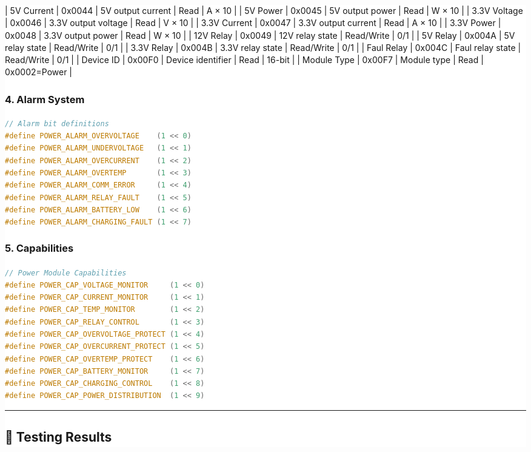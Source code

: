 | 5V Current | 0x0044 | 5V output current | Read | A × 10 |
| 5V Power | 0x0045 | 5V output power | Read | W × 10 |
| 3.3V Voltage | 0x0046 | 3.3V output voltage | Read | V × 10 |
| 3.3V Current | 0x0047 | 3.3V output current | Read | A × 10 |
| 3.3V Power | 0x0048 | 3.3V output power | Read | W × 10 |
| 12V Relay | 0x0049 | 12V relay state | Read/Write | 0/1 |
| 5V Relay | 0x004A | 5V relay state | Read/Write | 0/1 |
| 3.3V Relay | 0x004B | 3.3V relay state | Read/Write | 0/1 |
| Faul Relay | 0x004C | Faul relay state | Read/Write | 0/1 |
| Device ID | 0x00F0 | Device identifier | Read | 16-bit |
| Module Type | 0x00F7 | Module type | Read | 0x0002=Power |

### 4. Alarm System
```c
// Alarm bit definitions
#define POWER_ALARM_OVERVOLTAGE    (1 << 0)
#define POWER_ALARM_UNDERVOLTAGE   (1 << 1)
#define POWER_ALARM_OVERCURRENT    (1 << 2)
#define POWER_ALARM_OVERTEMP       (1 << 3)
#define POWER_ALARM_COMM_ERROR     (1 << 4)
#define POWER_ALARM_RELAY_FAULT    (1 << 5)
#define POWER_ALARM_BATTERY_LOW    (1 << 6)
#define POWER_ALARM_CHARGING_FAULT (1 << 7)
```

### 5. Capabilities
```c
// Power Module Capabilities
#define POWER_CAP_VOLTAGE_MONITOR     (1 << 0)
#define POWER_CAP_CURRENT_MONITOR     (1 << 1)
#define POWER_CAP_TEMP_MONITOR        (1 << 2)
#define POWER_CAP_RELAY_CONTROL       (1 << 3)
#define POWER_CAP_OVERVOLTAGE_PROTECT (1 << 4)
#define POWER_CAP_OVERCURRENT_PROTECT (1 << 5)
#define POWER_CAP_OVERTEMP_PROTECT    (1 << 6)
#define POWER_CAP_BATTERY_MONITOR     (1 << 7)
#define POWER_CAP_CHARGING_CONTROL    (1 << 8)
#define POWER_CAP_POWER_DISTRIBUTION  (1 << 9)
```

---

## 🧪 Testing Results
